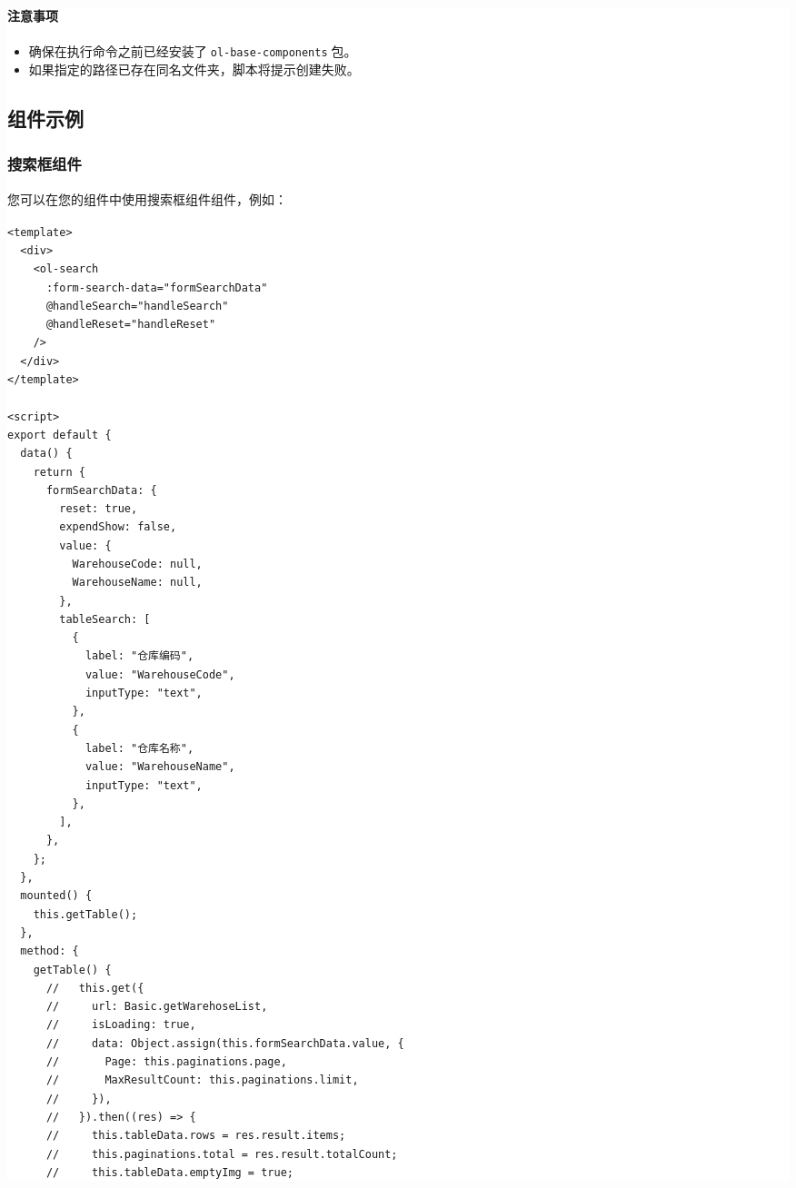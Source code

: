 #### 注意事项

- 确保在执行命令之前已经安装了 `ol-base-components` 包。
- 如果指定的路径已存在同名文件夹，脚本将提示创建失败。

## 组件示例

### 搜索框组件

您可以在您的组件中使用搜索框组件组件，例如：

```vue
<template>
  <div>
    <ol-search
      :form-search-data="formSearchData"
      @handleSearch="handleSearch"
      @handleReset="handleReset"
    />
  </div>
</template>

<script>
export default {
  data() {
    return {
      formSearchData: {
        reset: true,
        expendShow: false,
        value: {
          WarehouseCode: null,
          WarehouseName: null,
        },
        tableSearch: [
          {
            label: "仓库编码",
            value: "WarehouseCode",
            inputType: "text",
          },
          {
            label: "仓库名称",
            value: "WarehouseName",
            inputType: "text",
          },
        ],
      },
    };
  },
  mounted() {
    this.getTable();
  },
  method: {
    getTable() {
      //   this.get({
      //     url: Basic.getWarehoseList,
      //     isLoading: true,
      //     data: Object.assign(this.formSearchData.value, {
      //       Page: this.paginations.page,
      //       MaxResultCount: this.paginations.limit,
      //     }),
      //   }).then((res) => {
      //     this.tableData.rows = res.result.items;
      //     this.paginations.total = res.result.totalCount;
      //     this.tableData.emptyImg = true;
```